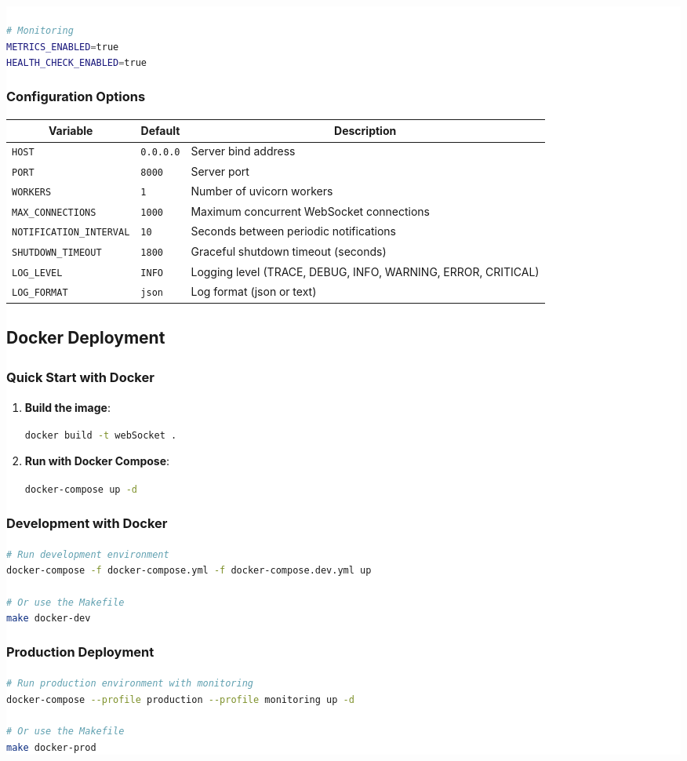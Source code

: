 ```bash

# Monitoring
METRICS_ENABLED=true
HEALTH_CHECK_ENABLED=true
```

### Configuration Options

| Variable | Default | Description |
|----------|---------|-------------|
| `HOST` | `0.0.0.0` | Server bind address |
| `PORT` | `8000` | Server port |
| `WORKERS` | `1` | Number of uvicorn workers |
| `MAX_CONNECTIONS` | `1000` | Maximum concurrent WebSocket connections |
| `NOTIFICATION_INTERVAL` | `10` | Seconds between periodic notifications |
| `SHUTDOWN_TIMEOUT` | `1800` | Graceful shutdown timeout (seconds) |
| `LOG_LEVEL` | `INFO` | Logging level (TRACE, DEBUG, INFO, WARNING, ERROR, CRITICAL) |
| `LOG_FORMAT` | `json` | Log format (json or text) |

## Docker Deployment

### Quick Start with Docker

1. **Build the image**:
   ```bash
   docker build -t webSocket .
   ```

2. **Run with Docker Compose**:
   ```bash
   docker-compose up -d
   ```

### Development with Docker

```bash
# Run development environment
docker-compose -f docker-compose.yml -f docker-compose.dev.yml up

# Or use the Makefile
make docker-dev
```

### Production Deployment

```bash
# Run production environment with monitoring
docker-compose --profile production --profile monitoring up -d

# Or use the Makefile
make docker-prod
```
